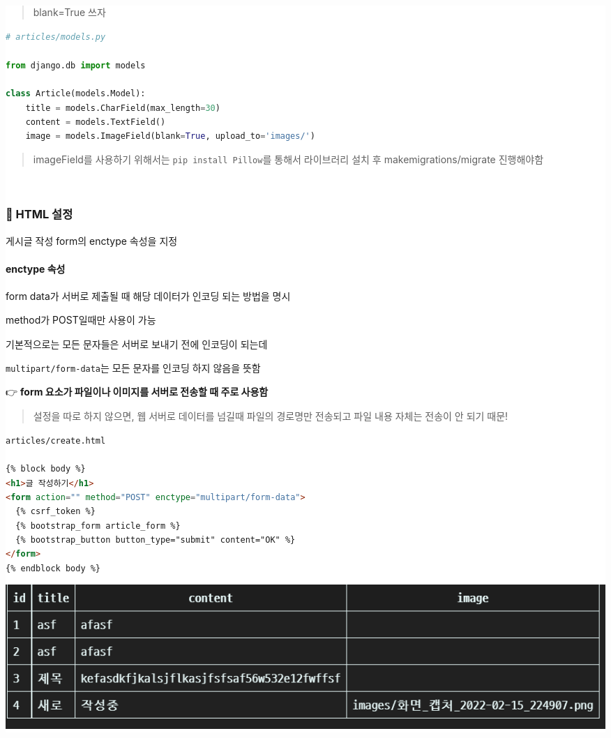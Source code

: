 > blank=True 쓰자

```python
# articles/models.py

from django.db import models

class Article(models.Model):
    title = models.CharField(max_length=30)
    content = models.TextField()
    image = models.ImageField(blank=True, upload_to='images/')
```

> imageField를 사용하기 위해서는 `pip install Pillow`를 통해서 라이브러리 설치 후 makemigrations/migrate 진행해야함

<br>

### 🧩 HTML 설정

게시글 작성 form의 enctype 속성을 지정

#### enctype 속성

form data가 서버로 제출될 때 해당 데이터가 인코딩 되는 방법을 명시

method가 POST일때만 사용이 가능

기본적으로는 모든 문자들은 서버로 보내기 전에 인코딩이 되는데

`multipart/form-data`는 모든 문자를 인코딩 하지 않음을 뜻함

👉 **form 요소가 파일이나 이미지를 서버로 전송할 때 주로 사용함**

> 설정을 따로 하지 않으면, 웹 서버로 데이터를 넘길때 파일의 경로명만 전송되고 파일 내용 자체는 전송이 안 되기 때문!

```html
articles/create.html

{% block body %} 
<h1>글 작성하기</h1>
<form action="" method="POST" enctype="multipart/form-data">
  {% csrf_token %}
  {% bootstrap_form article_form %}
  {% bootstrap_button button_type="submit" content="OK" %}
</form>
{% endblock body %}
```

![image-20221018142655893](Django_221017.assets/image-20221018142655893.png)
